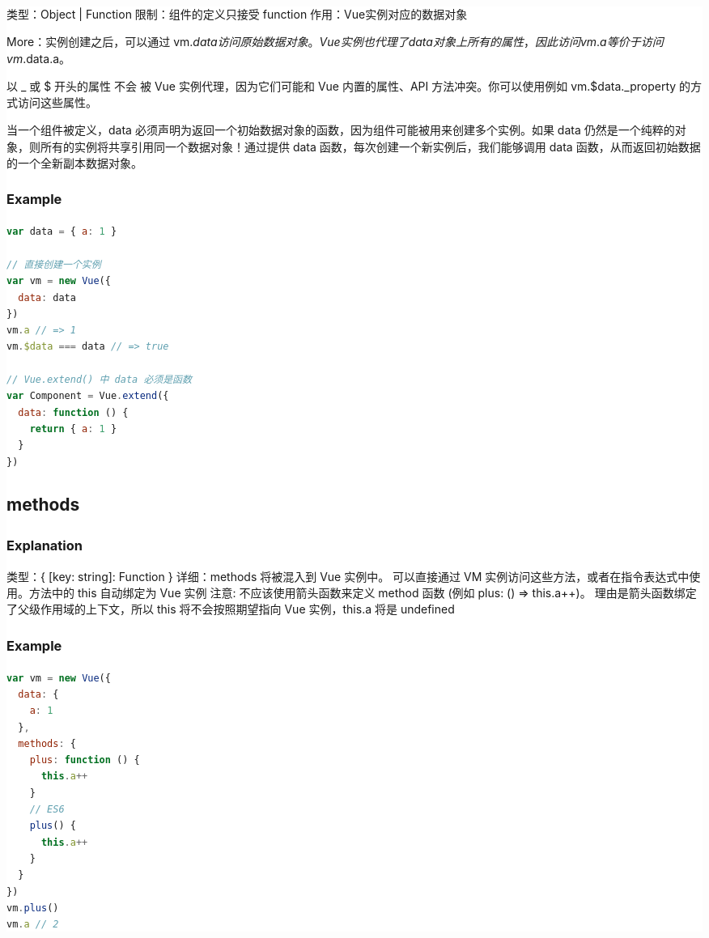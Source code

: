 类型：Object | Function
限制：组件的定义只接受 function
作用：Vue实例对应的数据对象

More：实例创建之后，可以通过 vm.$data 访问原始数据对象。Vue 实例也代理了 data 对象上所有的属性，因此访问 vm.a 等价于访问 vm.$data.a。

以 _ 或 $ 开头的属性 不会 被 Vue 实例代理，因为它们可能和 Vue 内置的属性、API 方法冲突。你可以使用例如 vm.$data._property 的方式访问这些属性。

当一个组件被定义，data 必须声明为返回一个初始数据对象的函数，因为组件可能被用来创建多个实例。如果 data 仍然是一个纯粹的对象，则所有的实例将共享引用同一个数据对象！通过提供 data 函数，每次创建一个新实例后，我们能够调用 data 函数，从而返回初始数据的一个全新副本数据对象。

### Example

```js
var data = { a: 1 }

// 直接创建一个实例
var vm = new Vue({
  data: data
})
vm.a // => 1
vm.$data === data // => true

// Vue.extend() 中 data 必须是函数
var Component = Vue.extend({
  data: function () {
    return { a: 1 }
  }
})
```

## methods

### Explanation

类型：{ [key: string]: Function }
详细：methods 将被混入到 Vue 实例中。
可以直接通过 VM 实例访问这些方法，或者在指令表达式中使用。方法中的 this 自动绑定为 Vue 实例
注意: 不应该使用箭头函数来定义 method 函数 (例如 plus: () => this.a++)。
理由是箭头函数绑定了父级作用域的上下文，所以 this 将不会按照期望指向 Vue 实例，this.a 将是 undefined

### Example

```js
var vm = new Vue({
  data: { 
  	a: 1 
  },
  methods: {
    plus: function () {
      this.a++
    }
    // ES6
    plus() {
      this.a++
    }
  }
})
vm.plus()
vm.a // 2
```
